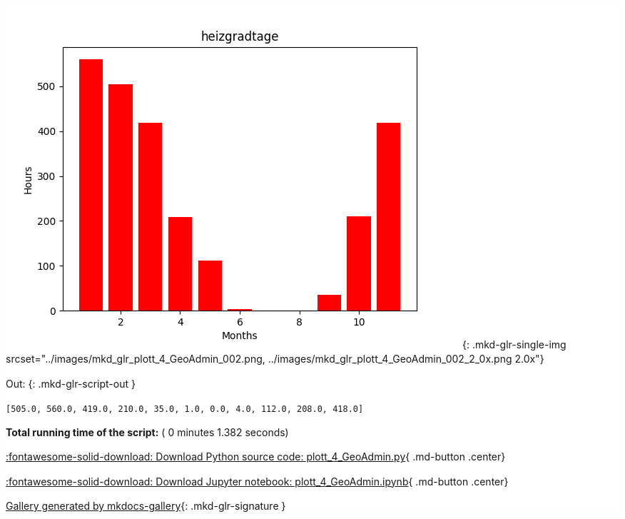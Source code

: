 ![heizgradtage](./images/mkd_glr_plott_4_GeoAdmin_002.png){: .mkd-glr-single-img srcset="../images/mkd_glr_plott_4_GeoAdmin_002.png, ../images/mkd_glr_plott_4_GeoAdmin_002_2_0x.png 2.0x"}

Out:
{: .mkd-glr-script-out }

```{.shell .mkd-glr-script-out-disp }
[505.0, 560.0, 419.0, 210.0, 35.0, 1.0, 0.0, 4.0, 112.0, 208.0, 418.0]

```






**Total running time of the script:** ( 0 minutes  1.382 seconds)

<div id="download_links"></div>



[:fontawesome-solid-download: Download Python source code: plott_4_GeoAdmin.py](./plott_4_GeoAdmin.py){ .md-button .center}

[:fontawesome-solid-download: Download Jupyter notebook: plott_4_GeoAdmin.ipynb](./plott_4_GeoAdmin.ipynb){ .md-button .center}


[Gallery generated by mkdocs-gallery](https://mkdocs-gallery.github.io){: .mkd-glr-signature }
